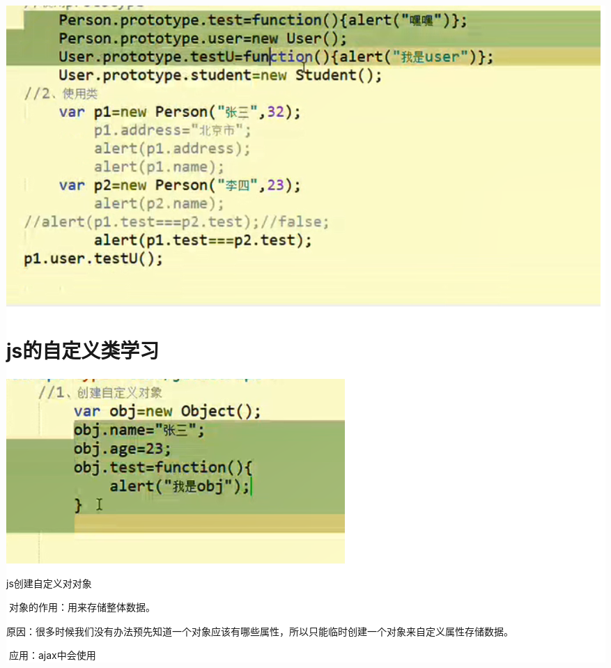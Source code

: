 ![1563205958317](Html教程.assets/1563205958317.png)

 

# js的自定义类学习



![1563265308719](Html教程.assets/1563265308719.png)

js创建自定义对对象

​            对象的作用：用来存储整体数据。

​             原因：很多时候我们没有办法预先知道一个对象应该有哪些属性，所以只能临时创建一个对象来自定义属性存储数据。

​				应用：ajax中会使用
